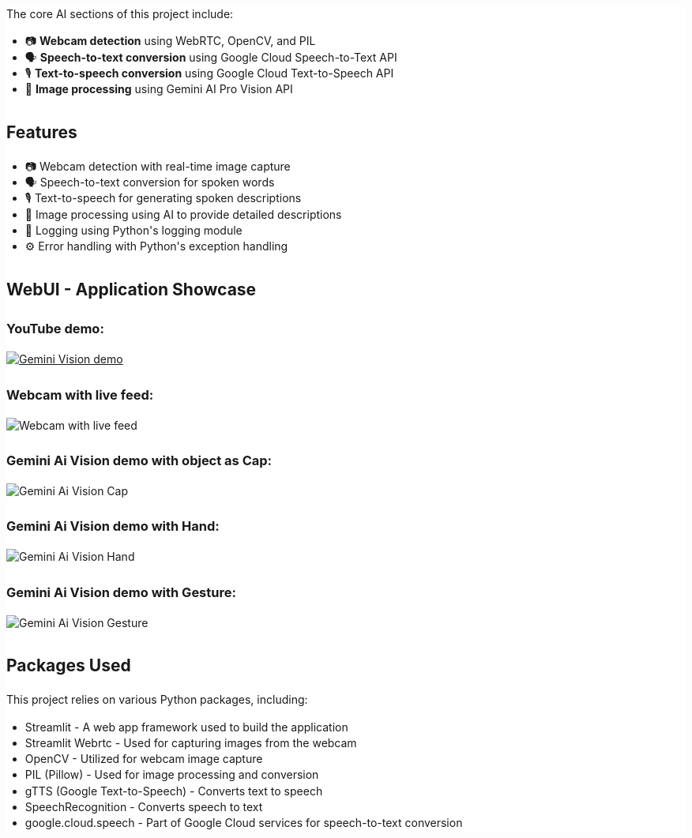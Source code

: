 The core AI sections of this project include:
- 📷 **Webcam detection** using WebRTC, OpenCV, and PIL
- 🗣️ **Speech-to-text conversion** using Google Cloud Speech-to-Text API
- 🎙️ **Text-to-speech conversion** using Google Cloud Text-to-Speech API
- 📸 **Image processing** using Gemini AI Pro Vision API

## **Features**

- 📷 Webcam detection with real-time image capture
- 🗣️ Speech-to-text conversion for spoken words
- 🎙️ Text-to-speech for generating spoken descriptions
- 📸 Image processing using AI to provide detailed descriptions
- 📝 Logging using Python's logging module
- ⚙️ Error handling with Python's exception handling

## **WebUI - Application Showcase**

### YouTube demo:
[![Gemini Vision demo](https://i.ibb.co/0c0kzXY/gemini-youtube-img.png)](https://www.youtube.com/shorts/DkwDIDc0ufI)


### Webcam with live feed:

<img src="https://i.ibb.co/wMLp5FX/gemini-ai-webcam.png" alt="Webcam with live feed" width="720" height="1280">

### Gemini Ai Vision demo with object as Cap:

<img src="https://i.ibb.co/1zk68bV/gemini-ai-demo2.png" alt="Gemini Ai Vision Cap" width="720" height="1280">

### Gemini Ai Vision demo with Hand:

<img src="https://i.ibb.co/BnzB1B9/gemini-ai-demo3.png" alt="Gemini Ai Vision Hand" width="720" height="1280">

### Gemini Ai Vision demo with Gesture:

<img src="https://i.ibb.co/kJ9LHrH/gemini-ai-demo4.png" alt="Gemini Ai Vision Gesture" width="720" height="1280">


## **Packages Used**

This project relies on various Python packages, including:
- Streamlit - A web app framework used to build the application
- Streamlit Webrtc - Used for capturing images from the webcam
- OpenCV - Utilized for webcam image capture
- PIL (Pillow) - Used for image processing and conversion
- gTTS (Google Text-to-Speech) - Converts text to speech
- SpeechRecognition - Converts speech to text
- google.cloud.speech - Part of Google Cloud services for speech-to-text conversion
